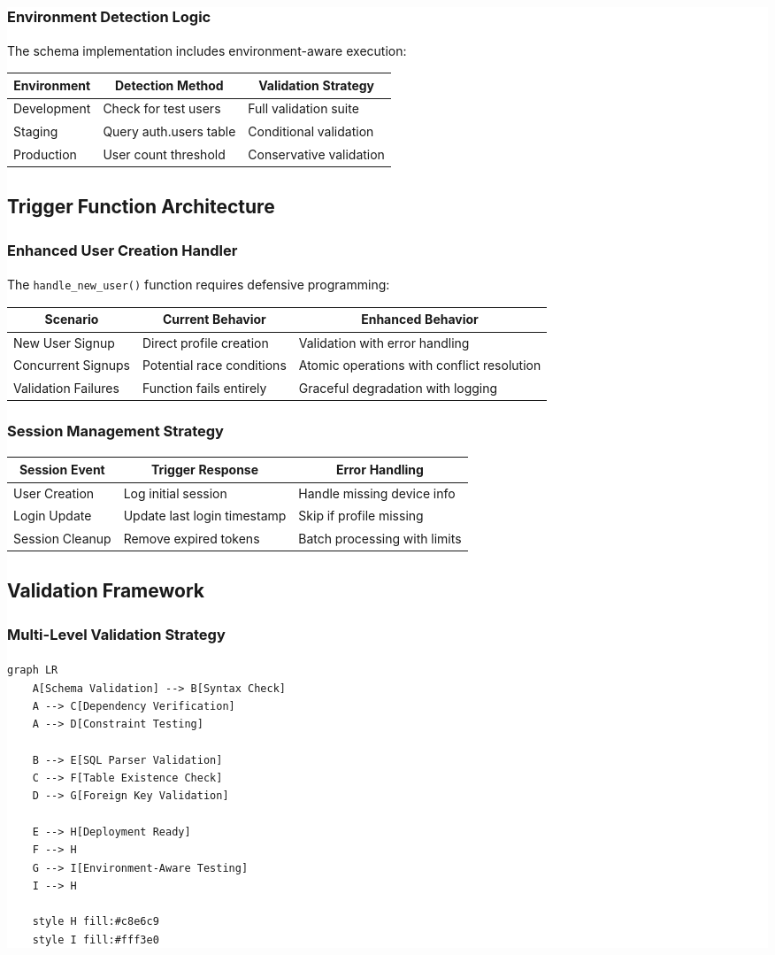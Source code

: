 ### Environment Detection Logic

The schema implementation includes environment-aware execution:

| Environment | Detection Method | Validation Strategy |
|-------------|------------------|-------------------|
| Development | Check for test users | Full validation suite |
| Staging | Query auth.users table | Conditional validation |
| Production | User count threshold | Conservative validation |

## Trigger Function Architecture

### Enhanced User Creation Handler

The `handle_new_user()` function requires defensive programming:

| Scenario | Current Behavior | Enhanced Behavior |
|----------|------------------|-------------------|
| New User Signup | Direct profile creation | Validation with error handling |
| Concurrent Signups | Potential race conditions | Atomic operations with conflict resolution |
| Validation Failures | Function fails entirely | Graceful degradation with logging |

### Session Management Strategy

| Session Event | Trigger Response | Error Handling |
|---------------|------------------|----------------|
| User Creation | Log initial session | Handle missing device info |
| Login Update | Update last login timestamp | Skip if profile missing |
| Session Cleanup | Remove expired tokens | Batch processing with limits |

## Validation Framework

### Multi-Level Validation Strategy

```mermaid
graph LR
    A[Schema Validation] --> B[Syntax Check]
    A --> C[Dependency Verification]
    A --> D[Constraint Testing]
    
    B --> E[SQL Parser Validation]
    C --> F[Table Existence Check]
    D --> G[Foreign Key Validation]
    
    E --> H[Deployment Ready]
    F --> H
    G --> I[Environment-Aware Testing]
    I --> H
    
    style H fill:#c8e6c9
    style I fill:#fff3e0
```
